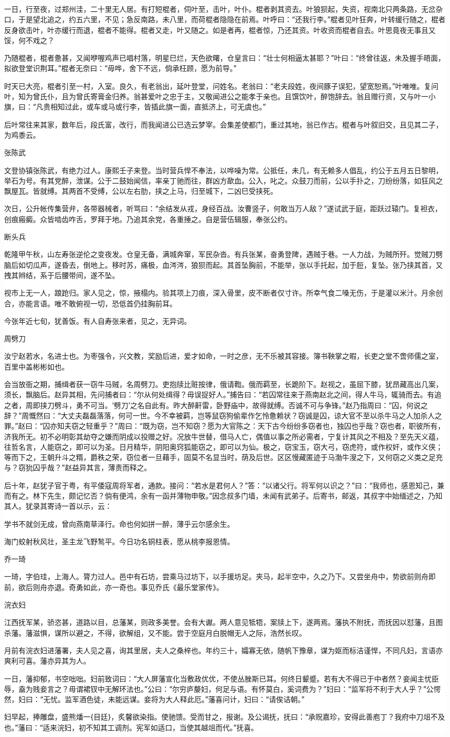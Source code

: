 一日，行至夜，过郑州洼，二十里无人居。有打短棍者，伺叶至，击叶，叶仆。棍者剥其资去。叶狼狈起，失资，视南北只两条路，无岔杂口，于是望北追之，约五六里，不见；急反南路，未八里，而荷棍者隐隐在前焉。叶呼曰：“还我行李。”棍者见叶狂奔，叶转缓行随之，棍者反身欲击叶，叶亦缓行而退，棍者不能得。棍者又走，叶又随之。如是者再，棍者惊，乃还其资。叶收资而棍者自去。叶思竟夜无事且又馁，何不戏之？  

乃随棍者，棍者惫甚，又闻咿喔鸡声已唱村落，明星巳烂，天色欲曙，仓皇言曰：“壮士何相逼太甚耶？”叶曰：“终曾往返，未及握手晤面，拟欲登堂识荆耳。”棍者无奈曰：“毋哗，舍下不远，倘承枉顾，愿为前导。”  

时天已大亮，棍者引至一村，入室。良久，有老翁出，延叶登堂，问姓名。老翁曰：“老夫段姓，夜间豚子误犯，望宽恕焉。”叶唯唯。复问叶，知为曾氏仆，且为曾氏寄膏金归养。翁甚爱叶之忠于主，又敬闻进公之能孝于亲也。且馔饮叶，醉饱辞去。翁且赠行资，又与叶一小旗，曰：“凡贵相知过此，或车或马或行李，皆插此旗一面，直抵济上，可无虞也。”  

后叶常往来其家，数年后，段氏富，改行，而我闻进公已选云梦宰。会集差使都门，重过其地，翁已作古。棍者与叶叙旧交，且见其二子，为鸡黍云。  

张陈武  

文登协镇张陈武，有绝力过人。康熙壬子来登。当时营兵悍不奉法，以哗噪为常。公抵任，未几，有无赖多人倡乱，约公于五月五日黎明，举石为号。有其党醉，泄谋。公于二鼓始闻信，率亲丁驰而往，群凶方歃血。公入，叱之。众鼓刀而前，公以手扑之，刀纷纷落，如狂风之飘屋瓦。皆就缚。其两首不受缚，公以左右肋，挟之上马，归至城下，二凶巳受挟死。  

次日，公升帐传集营弁，各带器械者，听骂曰：“余结发从戎，身经百战。汝曹竖子，何敢当万人敌？”遂试武于庭，距跃过辕门。复袒衣，创痕瘢癜。众皆啮齿咋舌，罗拜于地。乃追其余党，各重捶之。自是营伍辑服，奉张公约。  

断头兵  

乾隆甲午秋，山左寿张逆伦之变夜发。仓皇无备，满城奔窜，军民杂沓。有兵张某，奋勇登陴，遇贼于巷。一人力战，为贼所歼。觉贼刀劈脑后如切瓜声，遂昏去，倒地上。移时苏，痛极，血涔涔，狼狈而起。其首坠胸前，不能举，张以手托起，加于脰，复坠。张乃挟其首，又拽其辫结，系于后腰带间，遂不坠。  

视市上无一人，踉跄归。家人见之，惊，掖榻内。验其项上刀痕，深入骨里，皮不断者仅寸许。所幸气食二嗓无伤，于是灌以米汁。月余创合，亦能言语。唯不敢俯视一切，恐低首仍挂胸前耳。  

今张年近七旬，犹善饭。有人自寿张来者，见之，无异词。  

周劈刀  

汝宁赵若水，名进士也。为枣强令，兴文教，奖励后进，爱才如命，一时之彦，无不乐被其容接。簿书鞅掌之暇，长吏之堂不啻师儒之室，百里中盖彬彬如也。  

会当放衙之期，捕缉者获一窃牛马贼，名周劈刀。吏抱牍比赃按律，俄请鞫。俄而羁至，长跪阶下。赵视之，虽屈下膝，犹昂藏高出几案，须长，飘脑后。赵异其相，先问捕者曰：“尔从何处缉得？毋误捉好人。”捕告曰：“若囚常往来于燕南赵北之间，得人牛马，辄骑而去。有追之者，周即挟刀劈斗，勇不可当。‘劈刀’之名自此有。昨大醉鼾雷，卧野庙中，故得就缚。否诚不可与争锋。”赵乃指周曰：“囚，何说之辞？”周慨然曰：“大丈夫磊磊落落，何可一世。今不幸被羁，岂等鼠窃狗偷辈作乞怜惫赖状？窃诚是囚，谅大官不至以杀牛马之人加杀人之罪。”赵曰：“囚亦知夫窃之轻重乎？”周曰：“既为窃，岂不知窃？愿为大官陈之：天下古今纷纷多窃者也，独囚也乎哉？窃也者，职彼所有，济我所无。初不必明彰其劫夺之嫌而阴成以投赠之好。况放牛世替，借马人亡，偶值以事之所必需者，宁复计其风之不相及？至先天义蕴，往哲名言，人能窃之，即可以为圣。日月精华，阴阳奥窍狐能窃之，即可以为仙。极之，窃宝玉，窃大弓，窃虎符，或作权奸，或作义侠；等而下之，王朝升斗之糈，爵秩之荣，窃位者一旦藉手，固莫不名显当时，荫及后世。区区慢藏匿迹于马渤牛溲之下，又何窃之义类之足充与？窃狁囚乎哉？”赵益异其言，薄责而释之。  

后十年，赵犹子官于粤，有平倭寇周将军者，通款。接问：“若水是君何人？”答：“以诸父行。将军何以识之？”曰：“我师也，感恩知己，兼而有之。林下先生，颇记忆否？倘有便鸿，余有一函并薄物申敬。”因念叔多门墙，未闻有武弟子。后寄书，邮返，其叔字中始缅述之，乃知其人。犹录其寄诗一首以示，云：  

学书不就剑无成，曾向燕南草泽行。命也何如拼一醉，薄乎云尔感余生。  

海门蛟射秋风壮，圣主龙飞野鹙平。今日功名铜柱表，愿从桃李报恩情。  

乔一琦  

一琦，字伯珪，上海人。膂力过人。邑中有石坊，尝乘马过坊下，以手援坊足。夹马，起半空中，久之乃下。又尝坐舟中，势欲前则舟即前，欲后则舟亦退。奇勇如此，亦一奇也。事见乔氏《最乐堂家传》。  

浣衣妇  

江西抚军某，骄恣甚，道路以目，总藩某，则政多美誉。会有大谳。两人意见牴牾，案牍上下，遂两焉。藩执不附抚，而抚因以怼藩，且图杀藩。藩滋惧，谋所以避之，不得，欲解组，又不能。尝于空庭月白脱帽无人之际，浩然长叹。  

月前有浣衣妇进藩署，夫人见之喜，询其里居，夫人之桑梓也。年约三十，孀寡无依，随帆下豫章，谋为妪而标洁谨悍，不同凡妇，言语亦爽利可喜。藩亦异其为人。  

一日，藩抑郁，书空咄咄。妇前致词曰：“大人屏藩宣化当敷政优优，不使丛脞斯已耳。何终日颦蹙。若有大不得已于中者然？妾闻主忧臣辱，盍为贱妾言之？毋谓裙钗中无解环法也。”公曰：“尔穷庐嫠妇，何足与语。有怀莫白，奚词费为？”妇曰：“监军将不利于大人乎？”公愕然，妇曰：“无忧。监军酒色徒，未能远谋。妾将为大人释此厄。”藩喜问计，妇曰：“请俟诘朝。”  

妇早起，捧雕盘，盛熊燔一{目廷}，炙馨欲染指。使驰馈。受而甘之，报谢。及公谒抚，抚曰：“承贶嘉珍，安得此善庖丁？我府中刀俎不及也。”藩曰：“适来浣妇，初不知其工调剂。宪军如适口，当使其越俎而代。”抚喜。  
